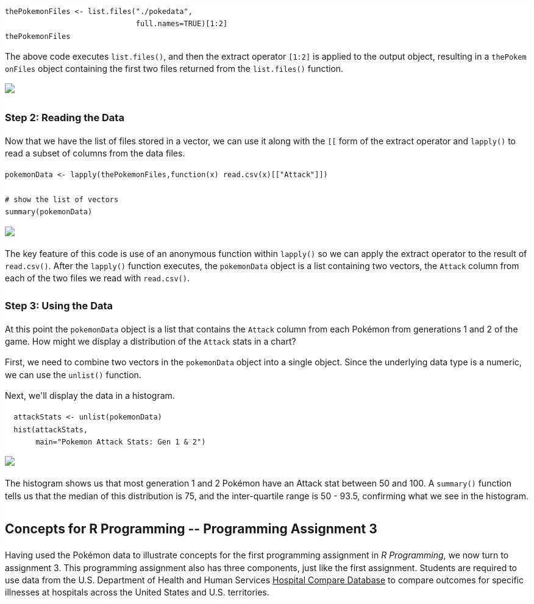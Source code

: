     thePokemonFiles <- list.files("./pokedata",
                                  full.names=TRUE)[1:2]
    thePokemonFiles

The above code executes `list.files()`, and then the extract operator `[1:2]` is applied to the output object, resulting in a `thePokemonFiles` object containing the first two files returned from the `list.files()` function.

<img src="./images/rprog-extractOperator04.png">

### Step 2: Reading the Data

Now that we have the list of files stored in a vector, we can use it along with the `[[` form of the extract operator and `lapply()` to read a subset of columns from the data files.

    pokemonData <- lapply(thePokemonFiles,function(x) read.csv(x)[["Attack"]])

    # show the list of vectors
    summary(pokemonData)

<img src="./images/rprog-extractOperator05.png">

The key feature of this code is use of an anonymous function within `lapply()` so we can apply the extract operator to the result of `read.csv()`. After the `lapply()` function executes, the `pokemonData` object is a list containing two vectors, the `Attack` column from each of the two files we read with `read.csv()`.

### Step 3: Using the Data

At this point the `pokemonData` object is a list that contains the `Attack` column from each Pokémon from generations 1 and 2 of the game. How might we display a distribution of the `Attack` stats in a chart?

First, we need to combine two vectors in the `pokemonData` object into a single object. Since the underlying data type is a numeric, we can use the `unlist()` function.

Next, we'll display the data in a histogram.

      attackStats <- unlist(pokemonData)
      hist(attackStats,
           main="Pokemon Attack Stats: Gen 1 & 2")

<img src="./images/rprog-extractOperator06.png">

The histogram shows us that most generation 1 and 2 Pokémon have an Attack stat between 50 and 100. A `summary()` function tells us that the median of this distribution is 75, and the inter-quartile range is 50 - 93.5, confirming what we see in the histogram.

## Concepts for R Programming -- Programming Assignment 3

Having used the Pokémon data to illustrate concepts for the first programming assignment in *R Programming*, we now turn to assignment 3. This programming assignment also has three components, just like the first assignment. Students are required to use data from the U.S. Department of Health and Human Services [Hospital Compare Database](http://hospitalcompare.hhs.gov) to compare outcomes for specific illnesses at hospitals across the United States and U.S. territories.
